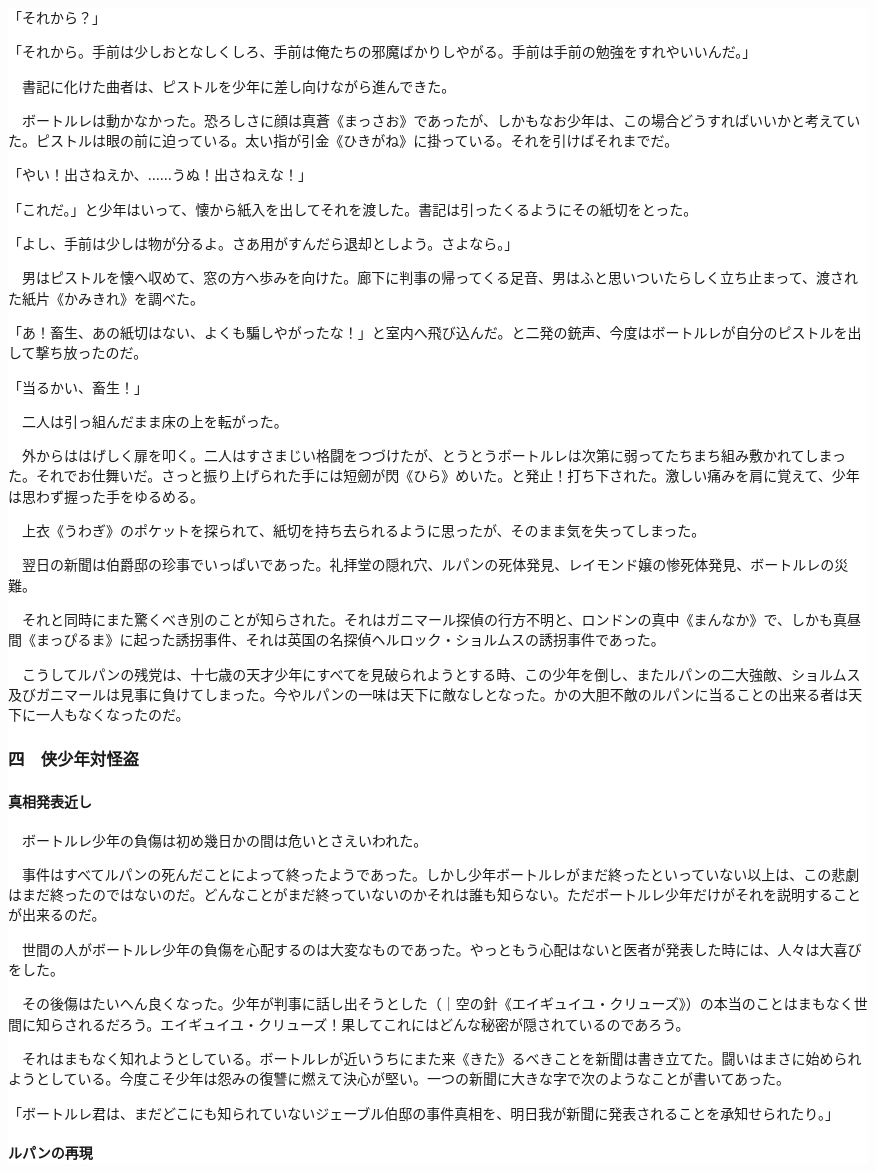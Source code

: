 「それから？」

「それから。手前は少しおとなしくしろ、手前は俺たちの邪魔ばかりしやがる。手前は手前の勉強をすれやいいんだ。」

　書記に化けた曲者は、ピストルを少年に差し向けながら進んできた。

　ボートルレは動かなかった。恐ろしさに顔は真蒼《まっさお》であったが、しかもなお少年は、この場合どうすればいいかと考えていた。ピストルは眼の前に迫っている。太い指が引金《ひきがね》に掛っている。それを引けばそれまでだ。

「やい！出さねえか、……うぬ！出さねえな！」

「これだ。」と少年はいって、懐から紙入を出してそれを渡した。書記は引ったくるようにその紙切をとった。

「よし、手前は少しは物が分るよ。さあ用がすんだら退却としよう。さよなら。」

　男はピストルを懐へ収めて、窓の方へ歩みを向けた。廊下に判事の帰ってくる足音、男はふと思いついたらしく立ち止まって、渡された紙片《かみきれ》を調べた。

「あ！畜生、あの紙切はない、よくも騙しやがったな！」と室内へ飛び込んだ。と二発の銃声、今度はボートルレが自分のピストルを出して撃ち放ったのだ。

「当るかい、畜生！」

　二人は引っ組んだまま床の上を転がった。

　外からははげしく扉を叩く。二人はすさまじい格闘をつづけたが、とうとうボートルレは次第に弱ってたちまち組み敷かれてしまった。それでお仕舞いだ。さっと振り上げられた手には短劒が閃《ひら》めいた。と発止！打ち下された。激しい痛みを肩に覚えて、少年は思わず握った手をゆるめる。

　上衣《うわぎ》のポケットを探られて、紙切を持ち去られるように思ったが、そのまま気を失ってしまった。

　翌日の新聞は伯爵邸の珍事でいっぱいであった。礼拝堂の隠れ穴、ルパンの死体発見、レイモンド嬢の惨死体発見、ボートルレの災難。

　それと同時にまた驚くべき別のことが知らされた。それはガニマール探偵の行方不明と、ロンドンの真中《まんなか》で、しかも真昼間《まっぴるま》に起った誘拐事件、それは英国の名探偵ヘルロック・ショルムスの誘拐事件であった。

　こうしてルパンの残党は、十七歳の天才少年にすべてを見破られようとする時、この少年を倒し、またルパンの二大強敵、ショルムス及びガニマールは見事に負けてしまった。今やルパンの一味は天下に敵なしとなった。かの大胆不敵のルパンに当ることの出来る者は天下に一人もなくなったのだ。



### 四　侠少年対怪盗


#### 真相発表近し




　ボートルレ少年の負傷は初め幾日かの間は危いとさえいわれた。

　事件はすべてルパンの死んだことによって終ったようであった。しかし少年ボートルレがまだ終ったといっていない以上は、この悲劇はまだ終ったのではないのだ。どんなことがまだ終っていないのかそれは誰も知らない。ただボートルレ少年だけがそれを説明することが出来るのだ。

　世間の人がボートルレ少年の負傷を心配するのは大変なものであった。やっともう心配はないと医者が発表した時には、人々は大喜びをした。

　その後傷はたいへん良くなった。少年が判事に話し出そうとした（｜空の針《エイギュイユ・クリューズ》）の本当のことはまもなく世間に知らされるだろう。エイギュイユ・クリューズ！果してこれにはどんな秘密が隠されているのであろう。

　それはまもなく知れようとしている。ボートルレが近いうちにまた来《きた》るべきことを新聞は書き立てた。闘いはまさに始められようとしている。今度こそ少年は怨みの復讐に燃えて決心が堅い。一つの新聞に大きな字で次のようなことが書いてあった。

「ボートルレ君は、まだどこにも知られていないジェーブル伯邸の事件真相を、明日我が新聞に発表されることを承知せられたり。」



#### ルパンの再現

